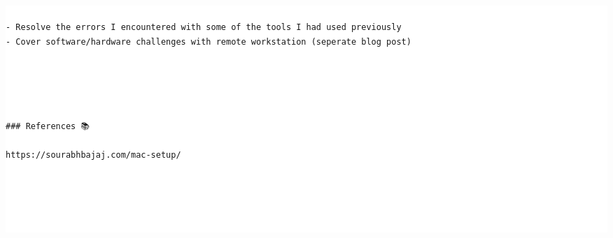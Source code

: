   ```

- Resolve the errors I encountered with some of the tools I had used previously 
- Cover software/hardware challenges with remote workstation (seperate blog post)





### References 📚

https://sourabhbajaj.com/mac-setup/





